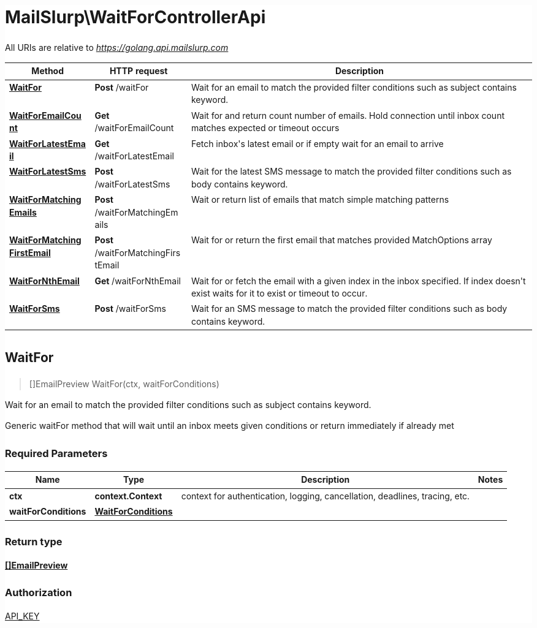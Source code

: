 # MailSlurp\WaitForControllerApi

All URIs are relative to *https://golang.api.mailslurp.com*

Method | HTTP request | Description
------------- | ------------- | -------------
[**WaitFor**](WaitForControllerApi#WaitFor) | **Post** /waitFor | Wait for an email to match the provided filter conditions such as subject contains keyword.
[**WaitForEmailCount**](WaitForControllerApi#WaitForEmailCount) | **Get** /waitForEmailCount | Wait for and return count number of emails. Hold connection until inbox count matches expected or timeout occurs
[**WaitForLatestEmail**](WaitForControllerApi#WaitForLatestEmail) | **Get** /waitForLatestEmail | Fetch inbox&#39;s latest email or if empty wait for an email to arrive
[**WaitForLatestSms**](WaitForControllerApi#WaitForLatestSms) | **Post** /waitForLatestSms | Wait for the latest SMS message to match the provided filter conditions such as body contains keyword.
[**WaitForMatchingEmails**](WaitForControllerApi#WaitForMatchingEmails) | **Post** /waitForMatchingEmails | Wait or return list of emails that match simple matching patterns
[**WaitForMatchingFirstEmail**](WaitForControllerApi#WaitForMatchingFirstEmail) | **Post** /waitForMatchingFirstEmail | Wait for or return the first email that matches provided MatchOptions array
[**WaitForNthEmail**](WaitForControllerApi#WaitForNthEmail) | **Get** /waitForNthEmail | Wait for or fetch the email with a given index in the inbox specified. If index doesn&#39;t exist waits for it to exist or timeout to occur.
[**WaitForSms**](WaitForControllerApi#WaitForSms) | **Post** /waitForSms | Wait for an SMS message to match the provided filter conditions such as body contains keyword.



## WaitFor

> []EmailPreview WaitFor(ctx, waitForConditions)

Wait for an email to match the provided filter conditions such as subject contains keyword.

Generic waitFor method that will wait until an inbox meets given conditions or return immediately if already met

### Required Parameters


Name | Type | Description  | Notes
------------- | ------------- | ------------- | -------------
**ctx** | **context.Context** | context for authentication, logging, cancellation, deadlines, tracing, etc.
**waitForConditions** | [**WaitForConditions**](WaitForConditions)|  | 

### Return type

[**[]EmailPreview**](EmailPreview)

### Authorization

[API_KEY](../README#API_KEY)
